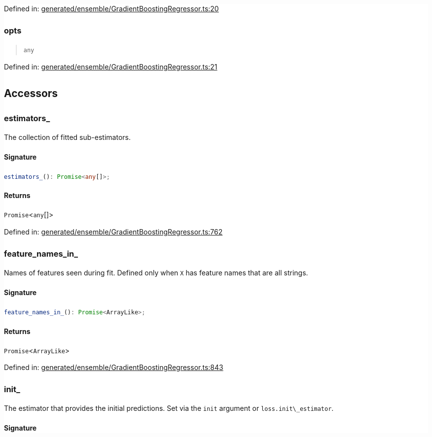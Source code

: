 Defined in:  [generated/ensemble/GradientBoostingRegressor.ts:20](https://github.com/transitive-bullshit/scikit-learn-ts/blob/f3d7d2d/packages/sklearn/src/generated/ensemble/GradientBoostingRegressor.ts#L20)

### opts

> `any`

Defined in:  [generated/ensemble/GradientBoostingRegressor.ts:21](https://github.com/transitive-bullshit/scikit-learn-ts/blob/f3d7d2d/packages/sklearn/src/generated/ensemble/GradientBoostingRegressor.ts#L21)

## Accessors

### estimators\_

The collection of fitted sub-estimators.

#### Signature

```ts
estimators_(): Promise<any[]>;
```

#### Returns

`Promise`\<`any`[]\>

Defined in: [generated/ensemble/GradientBoostingRegressor.ts:762](https://github.com/transitive-bullshit/scikit-learn-ts/blob/f3d7d2d/packages/sklearn/src/generated/ensemble/GradientBoostingRegressor.ts#L762)

### feature\_names\_in\_

Names of features seen during fit. Defined only when `X` has feature names that are all strings.

#### Signature

```ts
feature_names_in_(): Promise<ArrayLike>;
```

#### Returns

`Promise`\<`ArrayLike`\>

Defined in: [generated/ensemble/GradientBoostingRegressor.ts:843](https://github.com/transitive-bullshit/scikit-learn-ts/blob/f3d7d2d/packages/sklearn/src/generated/ensemble/GradientBoostingRegressor.ts#L843)

### init\_

The estimator that provides the initial predictions. Set via the `init` argument or `loss.init\_estimator`.

#### Signature
